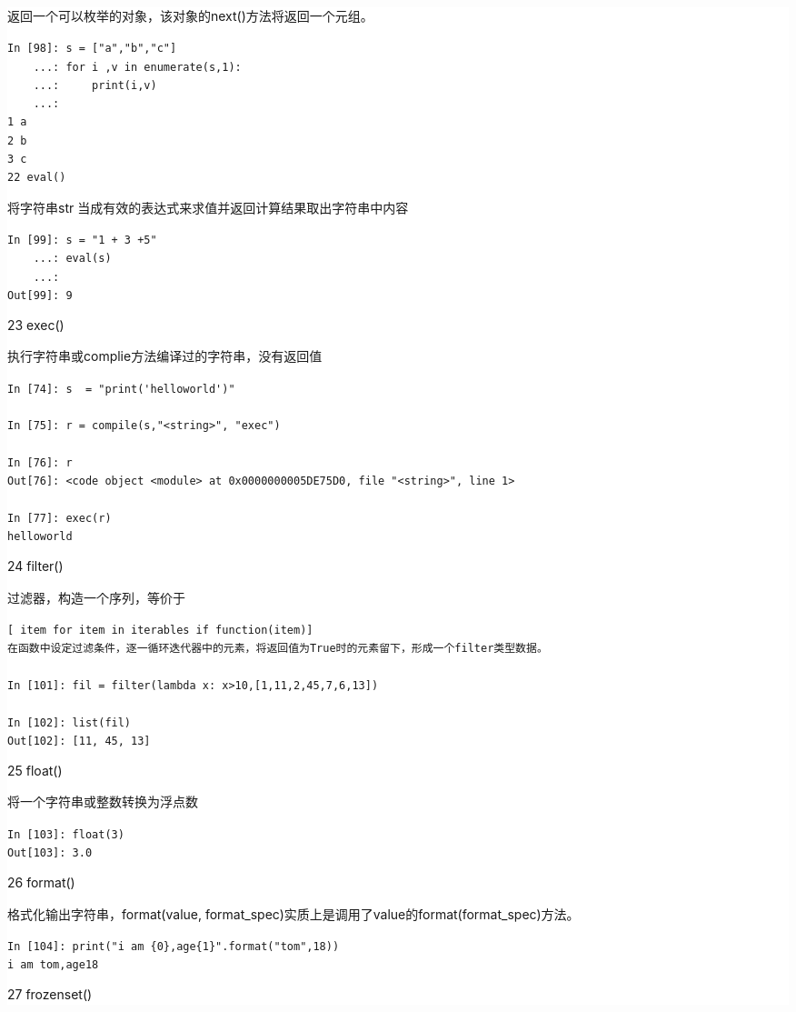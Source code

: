 返回一个可以枚举的对象，该对象的next()方法将返回一个元组。

```
In [98]: s = ["a","b","c"]
    ...: for i ,v in enumerate(s,1):
    ...:     print(i,v)
    ...:
1 a
2 b
3 c
22 eval()　　
```

将字符串str 当成有效的表达式来求值并返回计算结果取出字符串中内容
```
In [99]: s = "1 + 3 +5"
    ...: eval(s)
    ...:
Out[99]: 9
```
23 exec()　　

执行字符串或complie方法编译过的字符串，没有返回值
```
In [74]: s  = "print('helloworld')"

In [75]: r = compile(s,"<string>", "exec")

In [76]: r
Out[76]: <code object <module> at 0x0000000005DE75D0, file "<string>", line 1>

In [77]: exec(r)
helloworld
```
24 filter()　　

过滤器，构造一个序列，等价于
```
[ item for item in iterables if function(item)]
在函数中设定过滤条件，逐一循环迭代器中的元素，将返回值为True时的元素留下，形成一个filter类型数据。

In [101]: fil = filter(lambda x: x>10,[1,11,2,45,7,6,13])

In [102]: list(fil)
Out[102]: [11, 45, 13]
```
25 float()　　

将一个字符串或整数转换为浮点数
```
In [103]: float(3)
Out[103]: 3.0
```
26 format()　　

格式化输出字符串，format(value, format_spec)实质上是调用了value的format(format_spec)方法。
```
In [104]: print("i am {0},age{1}".format("tom",18))
i am tom,age18
```
27 frozenset()　　
